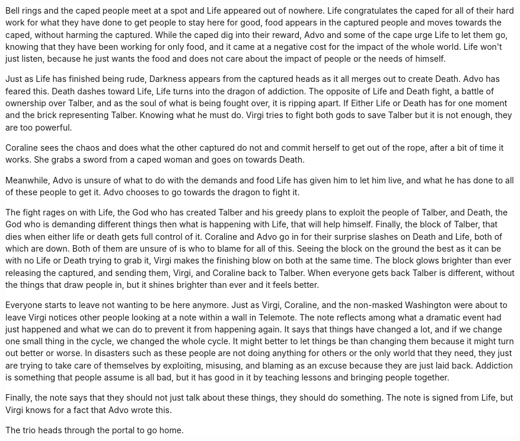 Bell rings and the caped people meet at a spot and Life appeared out of nowhere. Life congratulates the caped for all of their hard work for what they have done to get people to stay here for good, food appears in the captured people and moves towards the caped, without harming the captured. While the caped dig into their reward, Advo and some of the cape urge Life to let them go, knowing that they have been working for only food, and it came at a negative cost for the impact of the whole world. Life won't just listen, because he just wants the food and does not care about the impact of people or the needs of himself.

Just as Life has finished being rude, Darkness appears from the captured heads as it all merges out to create Death. Advo has feared this. Death dashes toward Life, Life turns into the dragon of addiction. The opposite of Life and Death fight, a battle of ownership over Talber, and as the soul of what is being fought over, it is ripping apart. If Either Life or Death has for one moment and the brick representing Talber. Knowing what he must do. Virgi tries to fight both gods to save Talber but it is not enough, they are too powerful.

Coraline sees the chaos and does what the other captured do not and commit herself to get out of the rope, after a bit of time it works. She grabs a sword from a caped woman and goes on towards Death.

Meanwhile, Advo is unsure of what to do with the demands and food Life has given him to let him live, and what he has done to all of these people to get it. Advo chooses to go towards the dragon to fight it.

The fight rages on with Life, the God who has created Talber and his greedy plans to exploit the people of Talber, and Death, the God who is demanding different things then what is happening with Life, that will help himself. Finally, the block of Talber, that dies when either life or death gets full control of it. Coraline and Advo go in for their surprise slashes on Death and Life, both of which are down. Both of them are unsure of is who to blame for all of this. Seeing the block on the ground the best as it can be with no Life or Death trying to grab it, Virgi makes the finishing blow on both at the same time. The block glows brighter than ever releasing the captured, and sending them, Virgi, and Coraline back to Talber. When everyone gets back Talber is different, without the things that draw people in, but it shines brighter than ever and it feels better.

Everyone starts to leave not wanting to be here anymore. Just as Virgi, Coraline, and the non-masked Washington were about to leave Virgi notices other people looking at a note within a wall in Telemote. The note reflects among what a dramatic event had just happened and what we can do to prevent it from happening again. It says that things have changed a lot, and if we change one small thing in the cycle, we changed the whole cycle. It might better to let things be than changing them because it might turn out better or worse. In disasters such as these people are not doing anything for others or the only world that they need, they just are trying to take care of themselves by exploiting, misusing, and blaming as an excuse because they are just laid back. Addiction is something that people assume is all bad, but it has good in it by teaching lessons and bringing people together.

Finally, the note says that they should not just talk about these things, they should do something. The note is signed from Life, but Virgi knows for a fact that Advo wrote this.

The trio heads through the portal to go home.
